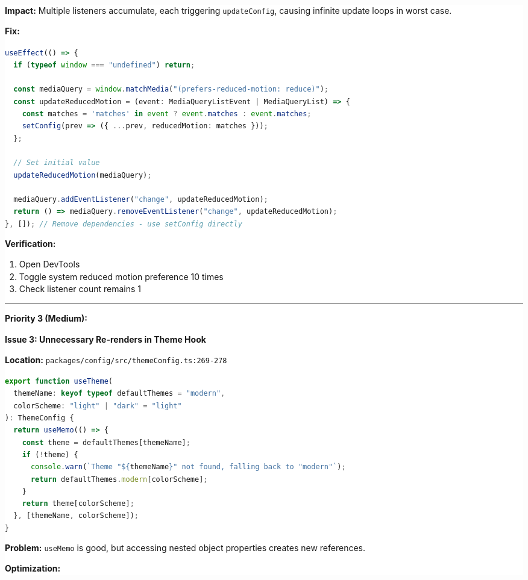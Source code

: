**Impact:** Multiple listeners accumulate, each triggering `updateConfig`, causing infinite update loops in worst case.

**Fix:**

```typescript
useEffect(() => {
  if (typeof window === "undefined") return;

  const mediaQuery = window.matchMedia("(prefers-reduced-motion: reduce)");
  const updateReducedMotion = (event: MediaQueryListEvent | MediaQueryList) => {
    const matches = 'matches' in event ? event.matches : event.matches;
    setConfig(prev => ({ ...prev, reducedMotion: matches }));
  };

  // Set initial value
  updateReducedMotion(mediaQuery);

  mediaQuery.addEventListener("change", updateReducedMotion);
  return () => mediaQuery.removeEventListener("change", updateReducedMotion);
}, []); // Remove dependencies - use setConfig directly
```

**Verification:**

1. Open DevTools
2. Toggle system reduced motion preference 10 times
3. Check listener count remains 1

---

**Priority 3 (Medium):**

**Issue 3: Unnecessary Re-renders in Theme Hook**

**Location:** `packages/config/src/themeConfig.ts:269-278`

```typescript
export function useTheme(
  themeName: keyof typeof defaultThemes = "modern",
  colorScheme: "light" | "dark" = "light"
): ThemeConfig {
  return useMemo(() => {
    const theme = defaultThemes[themeName];
    if (!theme) {
      console.warn(`Theme "${themeName}" not found, falling back to "modern"`);
      return defaultThemes.modern[colorScheme];
    }
    return theme[colorScheme];
  }, [themeName, colorScheme]);
}
```

**Problem:** `useMemo` is good, but accessing nested object properties creates new references.

**Optimization:**
